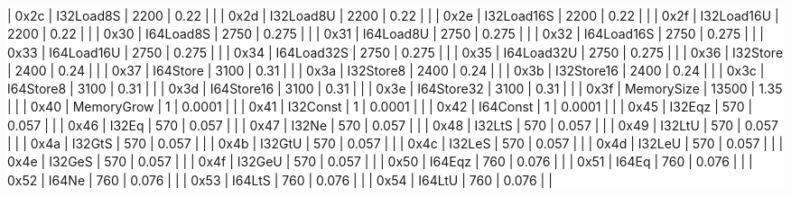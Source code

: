 | 0x2c   | I32Load8S     | 2200         | 0.22           |                                |
| 0x2d   | I32Load8U     | 2200         | 0.22           |                                |
| 0x2e   | I32Load16S    | 2200         | 0.22           |                                |
| 0x2f   | I32Load16U    | 2200         | 0.22           |                                |
| 0x30   | I64Load8S     | 2750         | 0.275          |                                |
| 0x31   | I64Load8U     | 2750         | 0.275          |                                |
| 0x32   | I64Load16S    | 2750         | 0.275          |                                |
| 0x33   | I64Load16U    | 2750         | 0.275          |                                |
| 0x34   | I64Load32S    | 2750         | 0.275          |                                |
| 0x35   | I64Load32U    | 2750         | 0.275          |                                |
| 0x36   | I32Store      | 2400         | 0.24           |                                |
| 0x37   | I64Store      | 3100         | 0.31           |                                |
| 0x3a   | I32Store8     | 2400         | 0.24           |                                |
| 0x3b   | I32Store16    | 2400         | 0.24           |                                |
| 0x3c   | I64Store8     | 3100         | 0.31           |                                |
| 0x3d   | I64Store16    | 3100         | 0.31           |                                |
| 0x3e   | I64Store32    | 3100         | 0.31           |                                |
| 0x3f   | MemorySize    | 13500        | 1.35           |                                |
| 0x40   | MemoryGrow    | 1            | 0.0001         |                                |
| 0x41   | I32Const      | 1            | 0.0001         |                                |
| 0x42   | I64Const      | 1            | 0.0001         |                                |
| 0x45   | I32Eqz        | 570          | 0.057          |                                |
| 0x46   | I32Eq         | 570          | 0.057          |                                |
| 0x47   | I32Ne         | 570          | 0.057          |                                |
| 0x48   | I32LtS        | 570          | 0.057          |                                |
| 0x49   | I32LtU        | 570          | 0.057          |                                |
| 0x4a   | I32GtS        | 570          | 0.057          |                                |
| 0x4b   | I32GtU        | 570          | 0.057          |                                |
| 0x4c   | I32LeS        | 570          | 0.057          |                                |
| 0x4d   | I32LeU        | 570          | 0.057          |                                |
| 0x4e   | I32GeS        | 570          | 0.057          |                                |
| 0x4f   | I32GeU        | 570          | 0.057          |                                |
| 0x50   | I64Eqz        | 760          | 0.076          |                                |
| 0x51   | I64Eq         | 760          | 0.076          |                                |
| 0x52   | I64Ne         | 760          | 0.076          |                                |
| 0x53   | I64LtS        | 760          | 0.076          |                                |
| 0x54   | I64LtU        | 760          | 0.076          |                                |